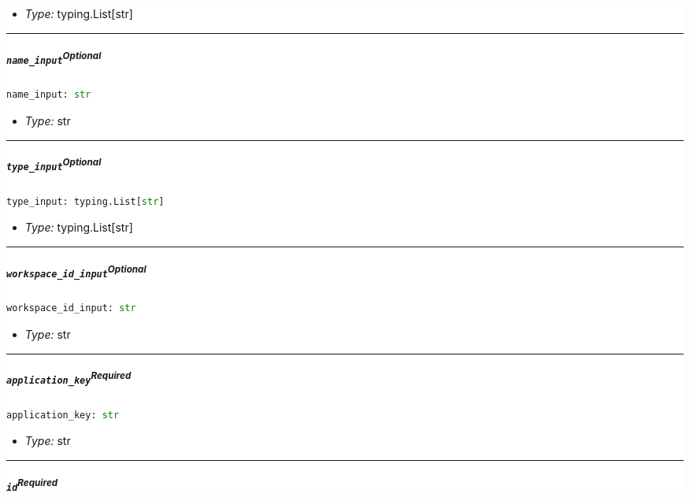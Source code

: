 - *Type:* typing.List[str]

---

##### `name_input`<sup>Optional</sup> <a name="name_input" id="rhizo-co-terraform-provider-oci.dataOciDataintegrationWorkspaceApplicationTaskSchedules.DataOciDataintegrationWorkspaceApplicationTaskSchedules.property.nameInput"></a>

```python
name_input: str
```

- *Type:* str

---

##### `type_input`<sup>Optional</sup> <a name="type_input" id="rhizo-co-terraform-provider-oci.dataOciDataintegrationWorkspaceApplicationTaskSchedules.DataOciDataintegrationWorkspaceApplicationTaskSchedules.property.typeInput"></a>

```python
type_input: typing.List[str]
```

- *Type:* typing.List[str]

---

##### `workspace_id_input`<sup>Optional</sup> <a name="workspace_id_input" id="rhizo-co-terraform-provider-oci.dataOciDataintegrationWorkspaceApplicationTaskSchedules.DataOciDataintegrationWorkspaceApplicationTaskSchedules.property.workspaceIdInput"></a>

```python
workspace_id_input: str
```

- *Type:* str

---

##### `application_key`<sup>Required</sup> <a name="application_key" id="rhizo-co-terraform-provider-oci.dataOciDataintegrationWorkspaceApplicationTaskSchedules.DataOciDataintegrationWorkspaceApplicationTaskSchedules.property.applicationKey"></a>

```python
application_key: str
```

- *Type:* str

---

##### `id`<sup>Required</sup> <a name="id" id="rhizo-co-terraform-provider-oci.dataOciDataintegrationWorkspaceApplicationTaskSchedules.DataOciDataintegrationWorkspaceApplicationTaskSchedules.property.id"></a>
